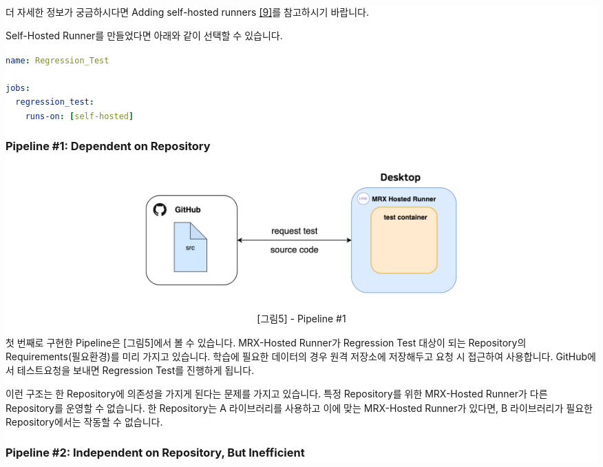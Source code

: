 더 자세한 정보가 궁금하시다면 Adding self-hosted runners [[9]](#ref-9)를 참고하시기 바랍니다.

Self-Hosted Runner를 만들었다면 아래와 같이 선택할 수 있습니다.

```yml
name: Regression_Test

jobs:
  regression_test:
    runs-on: [self-hosted]
```

### Pipeline #1: Dependent on Repository

<figure class="image" style="align: center;">
<p align="center">
  <img src="/assets/images/2020-02-10-Regression-Test/5.png"  width="60%">
  <figcaption style="text-align: center;">[그림5] - Pipeline #1</figcaption>
</p>
</figure>

첫 번째로 구현한 Pipeline은 [그림5]에서 볼 수 있습니다. 
MRX-Hosted Runner가 Regression Test 대상이 되는 Repository의 Requirements(필요환경)를 미리 가지고 있습니다. 
학습에 필요한 데이터의 경우 원격 저장소에 저장해두고 요청 시 접근하여 사용합니다. 
GitHub에서 테스트요청을 보내면 Regression Test를 진행하게 됩니다. 

이런 구조는 한 Repository에 의존성을 가지게 된다는 문제를 가지고 있습니다.
특정 Repository를 위한 MRX-Hosted Runner가 다른 Repository를 운영할 수 없습니다.
한 Repository는 A 라이브러리를 사용하고 이에 맞는 MRX-Hosted Runner가 있다면, B 라이브러리가 필요한 Repository에서는 작동할 수 없습니다.

### Pipeline #2: Independent on Repository, But Inefficient

<figure class="image" style="align: center;">
<p align="center">